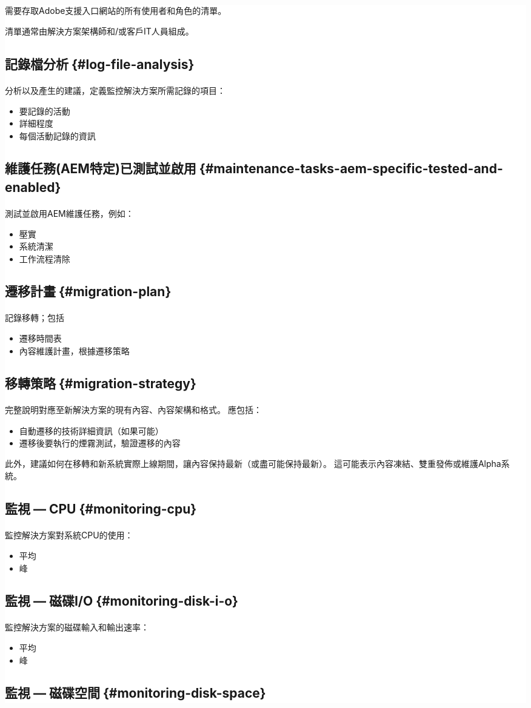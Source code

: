 需要存取Adobe支援入口網站的所有使用者和角色的清單。

清單通常由解決方案架構師和/或客戶IT人員組成。

## 記錄檔分析 {#log-file-analysis}

分析以及產生的建議，定義監控解決方案所需記錄的項目：

* 要記錄的活動
* 詳細程度
* 每個活動記錄的資訊

## 維護任務(AEM特定)已測試並啟用 {#maintenance-tasks-aem-specific-tested-and-enabled}

測試並啟用AEM維護任務，例如：

* 壓實
* 系統清潔
* 工作流程清除

## 遷移計畫 {#migration-plan}

記錄移轉；包括

* 遷移時間表
* 內容維護計畫，根據遷移策略

## 移轉策略 {#migration-strategy}

完整說明對應至新解決方案的現有內容、內容架構和格式。 應包括：

* 自動遷移的技術詳細資訊（如果可能）
* 遷移後要執行的煙霧測試，驗證遷移的內容

此外，建議如何在移轉和新系統實際上線期間，讓內容保持最新（或盡可能保持最新）。 這可能表示內容凍結、雙重發佈或維護Alpha系統。

## 監視 — CPU {#monitoring-cpu}

監控解決方案對系統CPU的使用：

* 平均
* 峰

## 監視 — 磁碟I/O {#monitoring-disk-i-o}

監控解決方案的磁碟輸入和輸出速率：

* 平均
* 峰

## 監視 — 磁碟空間 {#monitoring-disk-space}
